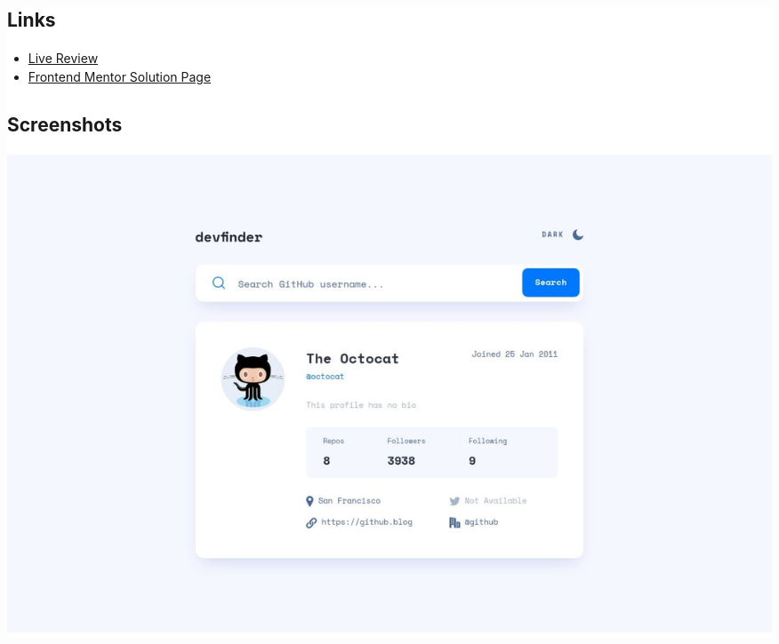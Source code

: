 ## Links

- [Live Review](https://officialdevfinder.netlify.app/)
- [Frontend Mentor Solution Page](https://www.frontendmentor.io/solutions/github-user-search-app-html-css-sass-javascript-async-await-nBt6_lQS5M)

## Screenshots

![Desktop light theme](screenshots/desktop-light.jpg)

